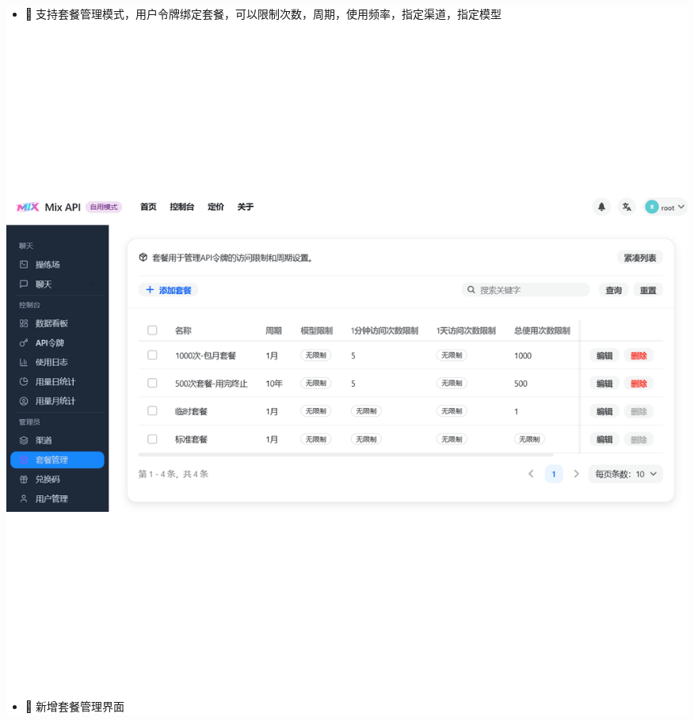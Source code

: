 * 📝 支持套餐管理模式，用户令牌绑定套餐，可以限制次数，周期，使用频率，指定渠道，指定模型
<div align="center"> <img src="/img/tc-list.png"  width = "1000" height = "800" alt="mixapi" /> </div>  <br>

* 📝 新增套餐管理界面